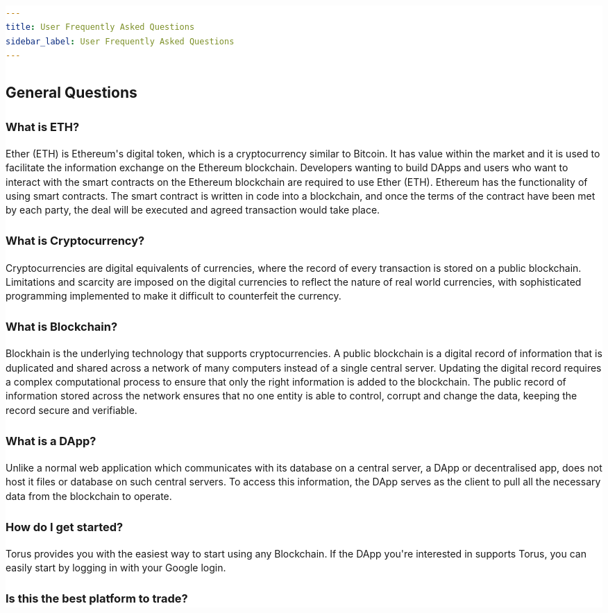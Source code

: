 ```yaml
---
title: User Frequently Asked Questions
sidebar_label: User Frequently Asked Questions
---
```


## General Questions

### What is ETH?

Ether \(ETH\) is Ethereum's digital token, which is a cryptocurrency similar to
Bitcoin. It has value within the market and it is used to facilitate the
information exchange on the Ethereum blockchain. Developers wanting to build
DApps and users who want to interact with the smart contracts on the Ethereum
blockchain are required to use Ether \(ETH\). Ethereum has the functionality of
using smart contracts. The smart contract is written in code into a blockchain,
and once the terms of the contract have been met by each party, the deal will be
executed and agreed transaction would take place.

### What is Cryptocurrency?

Cryptocurrencies are digital equivalents of currencies, where the record of
every transaction is stored on a public blockchain. Limitations and scarcity are
imposed on the digital currencies to reflect the nature of real world
currencies, with sophisticated programming implemented to make it difficult to
counterfeit the currency.

### What is Blockchain?

Blockhain is the underlying technology that supports cryptocurrencies. A public
blockchain is a digital record of information that is duplicated and shared
across a network of many computers instead of a single central server. Updating
the digital record requires a complex computational process to ensure that only
the right information is added to the blockchain. The public record of
information stored across the network ensures that no one entity is able to
control, corrupt and change the data, keeping the record secure and verifiable.

### What is a DApp?

Unlike a normal web application which communicates with its database on a
central server, a DApp or decentralised app, does not host it files or database
on such central servers. To access this information, the DApp serves as the
client to pull all the necessary data from the blockchain to operate.

### How do I get started?

Torus provides you with the easiest way to start using any Blockchain. If the
DApp you're interested in supports Torus, you can easily start by logging in
with your Google login.

### Is this the best platform to trade?
